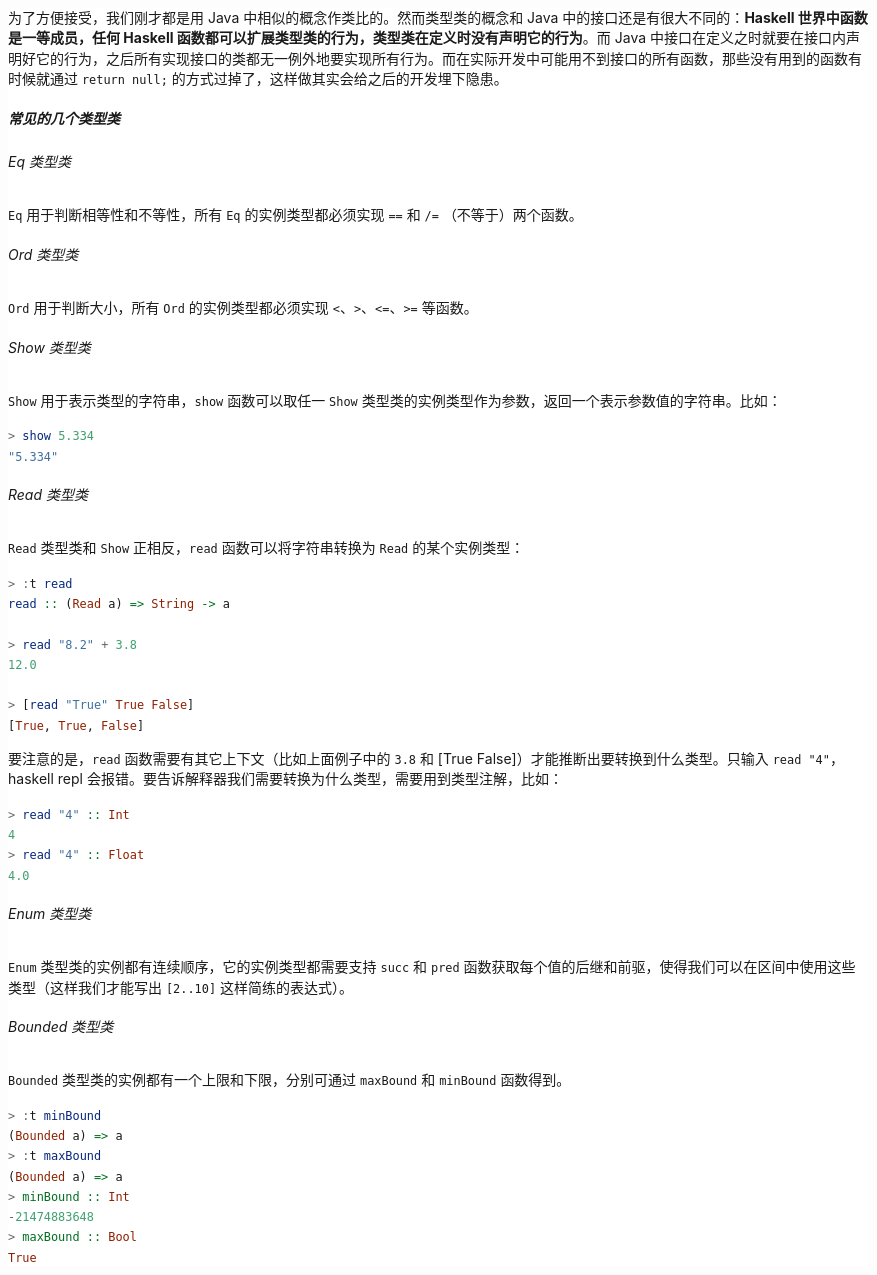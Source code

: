 为了方便接受，我们刚才都是用 Java 中相似的概念作类比的。然而类型类的概念和 Java 中的接口还是有很大不同的：**Haskell 世界中函数是一等成员，任何 Haskell 函数都可以扩展类型类的行为，类型类在定义时没有声明它的行为**。而 Java 中接口在定义之时就要在接口内声明好它的行为，之后所有实现接口的类都无一例外地要实现所有行为。而在实际开发中可能用不到接口的所有函数，那些没有用到的函数有时候就通过 `return null;` 的方式过掉了，这样做其实会给之后的开发埋下隐患。

##### 常见的几个类型类

###### Eq 类型类
`Eq` 用于判断相等性和不等性，所有 `Eq` 的实例类型都必须实现 `==` 和 `/=` （不等于）两个函数。

###### Ord 类型类
`Ord` 用于判断大小，所有 `Ord` 的实例类型都必须实现 `<`、`>`、`<=`、`>=` 等函数。

###### Show 类型类
`Show` 用于表示类型的字符串，`show` 函数可以取任一 `Show` 类型类的实例类型作为参数，返回一个表示参数值的字符串。比如：

```haskell
> show 5.334
"5.334"
```
###### Read 类型类
`Read` 类型类和 `Show` 正相反，`read` 函数可以将字符串转换为 `Read` 的某个实例类型：

```haskell
> :t read
read :: (Read a) => String -> a

> read "8.2" + 3.8
12.0

> [read "True" True False]
[True, True, False]
```

要注意的是，`read` 函数需要有其它上下文（比如上面例子中的 `3.8` 和 [True False]）才能推断出要转换到什么类型。只输入 `read "4"`，haskell repl 会报错。要告诉解释器我们需要转换为什么类型，需要用到类型注解，比如：

```haskell
> read "4" :: Int
4
> read "4" :: Float
4.0
```

###### Enum 类型类
`Enum` 类型类的实例都有连续顺序，它的实例类型都需要支持 `succ` 和 `pred` 函数获取每个值的后继和前驱，使得我们可以在区间中使用这些类型（这样我们才能写出 `[2..10]` 这样简练的表达式）。

###### Bounded 类型类
`Bounded` 类型类的实例都有一个上限和下限，分别可通过 `maxBound` 和 `minBound` 函数得到。

```haskell
> :t minBound
(Bounded a) => a
> :t maxBound
(Bounded a) => a
> minBound :: Int
-21474883648
> maxBound :: Bool
True
```
